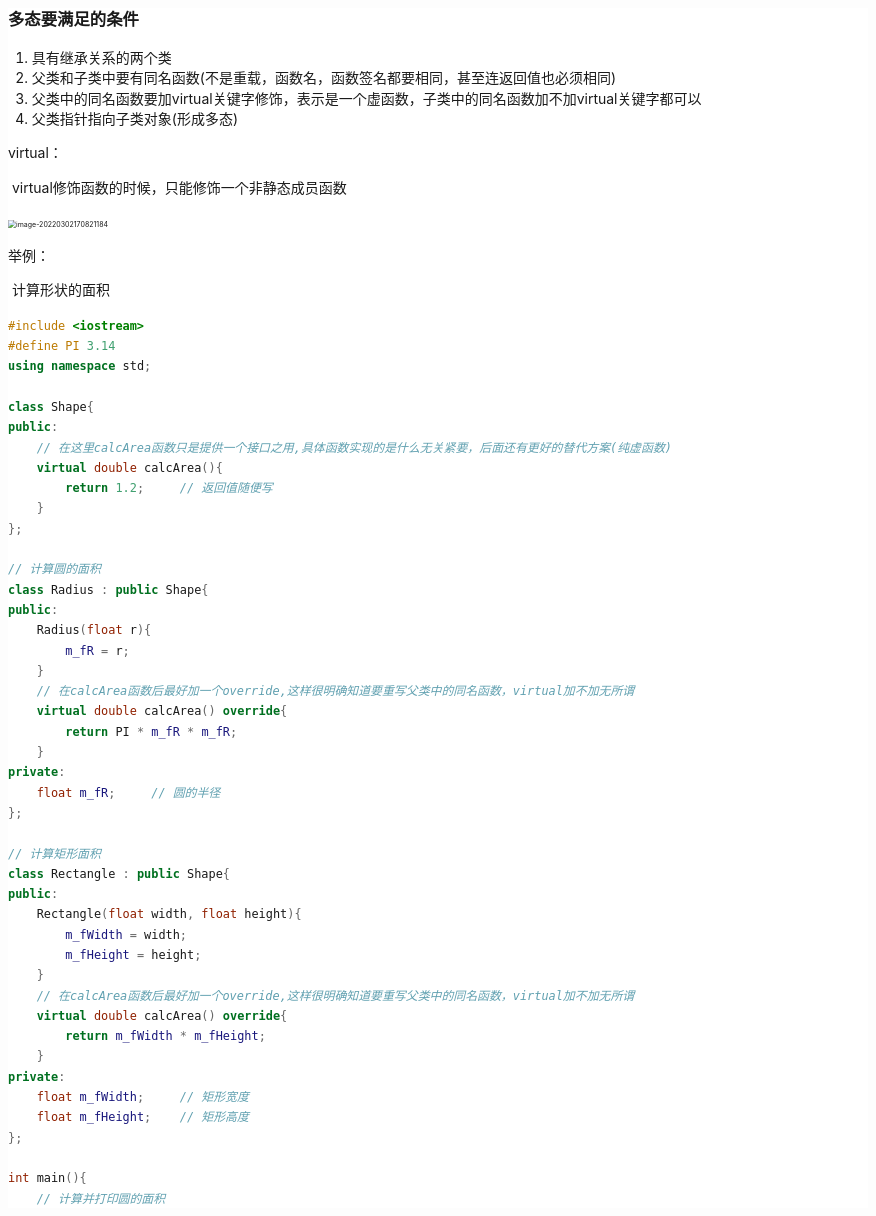 

### 多态要满足的条件

1. 具有继承关系的两个类
2. 父类和子类中要有同名函数(不是重载，函数名，函数签名都要相同，甚至连返回值也必须相同)
3. 父类中的同名函数要加virtual关键字修饰，表示是一个虚函数，子类中的同名函数加不加virtual关键字都可以
4. 父类指针指向子类对象(形成多态)



virtual：

​		virtual修饰函数的时候，只能修饰一个非静态成员函数

<img src="C:\Users\Administrator\AppData\Roaming\Typora\typora-user-images\image-20220302170821184.png" alt="image-20220302170821184" style="zoom:50%;" />



举例：

​		计算形状的面积

```C++
#include <iostream>
#define PI 3.14
using namespace std;

class Shape{
public:
    // 在这里calcArea函数只是提供一个接口之用,具体函数实现的是什么无关紧要，后面还有更好的替代方案(纯虚函数)
    virtual double calcArea(){
        return 1.2;		// 返回值随便写
    }
};

// 计算圆的面积
class Radius : public Shape{
public:
    Radius(float r){
        m_fR = r;
    }
    // 在calcArea函数后最好加一个override,这样很明确知道要重写父类中的同名函数，virtual加不加无所谓
    virtual double calcArea() override{
        return PI * m_fR * m_fR;
    }    
private:
    float m_fR;		// 圆的半径  
};

// 计算矩形面积
class Rectangle : public Shape{
public:
    Rectangle(float width, float height){
        m_fWidth = width;
        m_fHeight = height;
    }
    // 在calcArea函数后最好加一个override,这样很明确知道要重写父类中的同名函数，virtual加不加无所谓
    virtual double calcArea() override{
        return m_fWidth * m_fHeight;
    }    
private:
    float m_fWidth;		// 矩形宽度 
    float m_fHeight;	// 矩形高度
};

int main(){
    // 计算并打印圆的面积
```